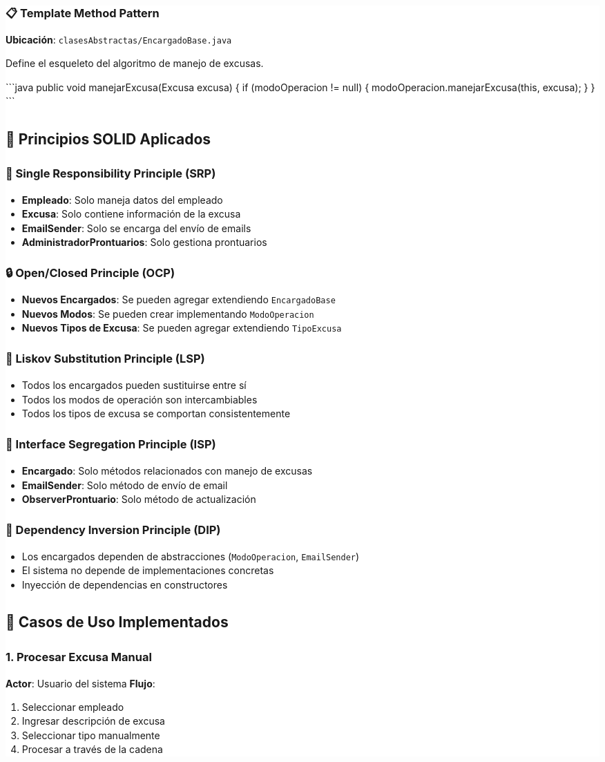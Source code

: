 ### 📋 Template Method Pattern
**Ubicación**: `clasesAbstractas/EncargadoBase.java`

Define el esqueleto del algoritmo de manejo de excusas.

\`\`\`java
public void manejarExcusa(Excusa excusa) {
    if (modoOperacion != null) {
        modoOperacion.manejarExcusa(this, excusa);
    }
}
\`\`\`

## 🎨 Principios SOLID Aplicados

### 📖 Single Responsibility Principle (SRP)
- **Empleado**: Solo maneja datos del empleado
- **Excusa**: Solo contiene información de la excusa
- **EmailSender**: Solo se encarga del envío de emails
- **AdministradorProntuarios**: Solo gestiona prontuarios

### 🔒 Open/Closed Principle (OCP)
- **Nuevos Encargados**: Se pueden agregar extendiendo `EncargadoBase`
- **Nuevos Modos**: Se pueden crear implementando `ModoOperacion`
- **Nuevos Tipos de Excusa**: Se pueden agregar extendiendo `TipoExcusa`

### 🔄 Liskov Substitution Principle (LSP)
- Todos los encargados pueden sustituirse entre sí
- Todos los modos de operación son intercambiables
- Todos los tipos de excusa se comportan consistentemente

### 🎯 Interface Segregation Principle (ISP)
- **Encargado**: Solo métodos relacionados con manejo de excusas
- **EmailSender**: Solo método de envío de email
- **ObserverProntuario**: Solo método de actualización

### 🔀 Dependency Inversion Principle (DIP)
- Los encargados dependen de abstracciones (`ModoOperacion`, `EmailSender`)
- El sistema no depende de implementaciones concretas
- Inyección de dependencias en constructores

## 🧪 Casos de Uso Implementados

### 1. Procesar Excusa Manual
**Actor**: Usuario del sistema
**Flujo**: 
1. Seleccionar empleado
2. Ingresar descripción de excusa
3. Seleccionar tipo manualmente
4. Procesar a través de la cadena
